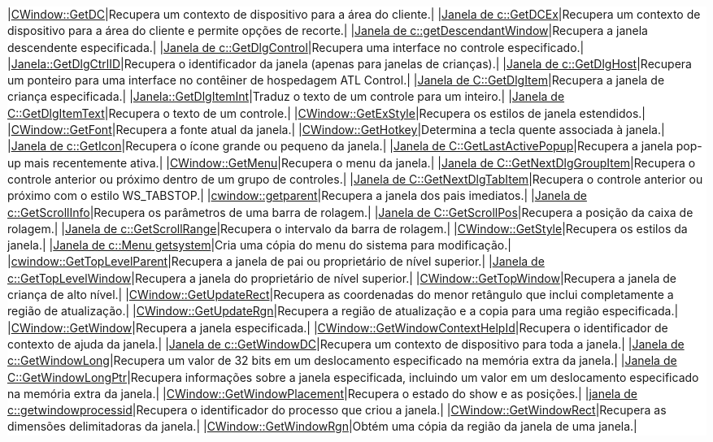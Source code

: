 |[CWindow::GetDC](#getdc)|Recupera um contexto de dispositivo para a área do cliente.|
|[Janela de c::GetDCEx](#getdcex)|Recupera um contexto de dispositivo para a área do cliente e permite opções de recorte.|
|[Janela de c::getDescendantWindow](#getdescendantwindow)|Recupera a janela descendente especificada.|
|[Janela de c::GetDlgControl](#getdlgcontrol)|Recupera uma interface no controle especificado.|
|[Janela::GetDlgCtrlID](#getdlgctrlid)|Recupera o identificador da janela (apenas para janelas de crianças).|
|[Janela de c::GetDlgHost](#getdlghost)|Recupera um ponteiro para uma interface no contêiner de hospedagem ATL Control.|
|[Janela de C::GetDlgItem](#getdlgitem)|Recupera a janela de criança especificada.|
|[Janela::GetDlgItemInt](#getdlgitemint)|Traduz o texto de um controle para um inteiro.|
|[Janela de C::GetDlgItemText](#getdlgitemtext)|Recupera o texto de um controle.|
|[CWindow::GetExStyle](#getexstyle)|Recupera os estilos de janela estendidos.|
|[CWindow::GetFont](#getfont)|Recupera a fonte atual da janela.|
|[CWindow::GetHotkey](#gethotkey)|Determina a tecla quente associada à janela.|
|[Janela de c::GetIcon](#geticon)|Recupera o ícone grande ou pequeno da janela.|
|[Janela de C::GetLastActivePopup](#getlastactivepopup)|Recupera a janela pop-up mais recentemente ativa.|
|[CWindow::GetMenu](#getmenu)|Recupera o menu da janela.|
|[Janela de C::GetNextDlgGroupItem](#getnextdlggroupitem)|Recupera o controle anterior ou próximo dentro de um grupo de controles.|
|[Janela de C::GetNextDlgTabItem](#getnextdlgtabitem)|Recupera o controle anterior ou próximo com o estilo WS_TABSTOP.|
|[cwindow::getparent](#getparent)|Recupera a janela dos pais imediatos.|
|[Janela de c::GetScrollInfo](#getscrollinfo)|Recupera os parâmetros de uma barra de rolagem.|
|[Janela de C::GetScrollPos](#getscrollpos)|Recupera a posição da caixa de rolagem.|
|[Janela de c::GetScrollRange](#getscrollrange)|Recupera o intervalo da barra de rolagem.|
|[CWindow::GetStyle](#getstyle)|Recupera os estilos da janela.|
|[Janela de c::Menu getsystem](#getsystemmenu)|Cria uma cópia do menu do sistema para modificação.|
|[cwindow::GetTopLevelParent](#gettoplevelparent)|Recupera a janela de pai ou proprietário de nível superior.|
|[Janela de c::GetTopLevelWindow](#gettoplevelwindow)|Recupera a janela do proprietário de nível superior.|
|[CWindow::GetTopWindow](#gettopwindow)|Recupera a janela de criança de alto nível.|
|[CWindow::GetUpdateRect](#getupdaterect)|Recupera as coordenadas do menor retângulo que inclui completamente a região de atualização.|
|[CWindow::GetUpdateRgn](#getupdatergn)|Recupera a região de atualização e a copia para uma região especificada.|
|[CWindow::GetWindow](#getwindow)|Recupera a janela especificada.|
|[CWindow::GetWindowContextHelpId](#getwindowcontexthelpid)|Recupera o identificador de contexto de ajuda da janela.|
|[Janela de c::GetWindowDC](#getwindowdc)|Recupera um contexto de dispositivo para toda a janela.|
|[Janela de c::GetWindowLong](#getwindowlong)|Recupera um valor de 32 bits em um deslocamento especificado na memória extra da janela.|
|[Janela de C::GetWindowLongPtr](#getwindowlongptr)|Recupera informações sobre a janela especificada, incluindo um valor em um deslocamento especificado na memória extra da janela.|
|[CWindow::GetWindowPlacement](#getwindowplacement)|Recupera o estado do show e as posições.|
|[janela de c::getwindowprocessid](#getwindowprocessid)|Recupera o identificador do processo que criou a janela.|
|[CWindow::GetWindowRect](#getwindowrect)|Recupera as dimensões delimitadoras da janela.|
|[CWindow::GetWindowRgn](#getwindowrgn)|Obtém uma cópia da região da janela de uma janela.|